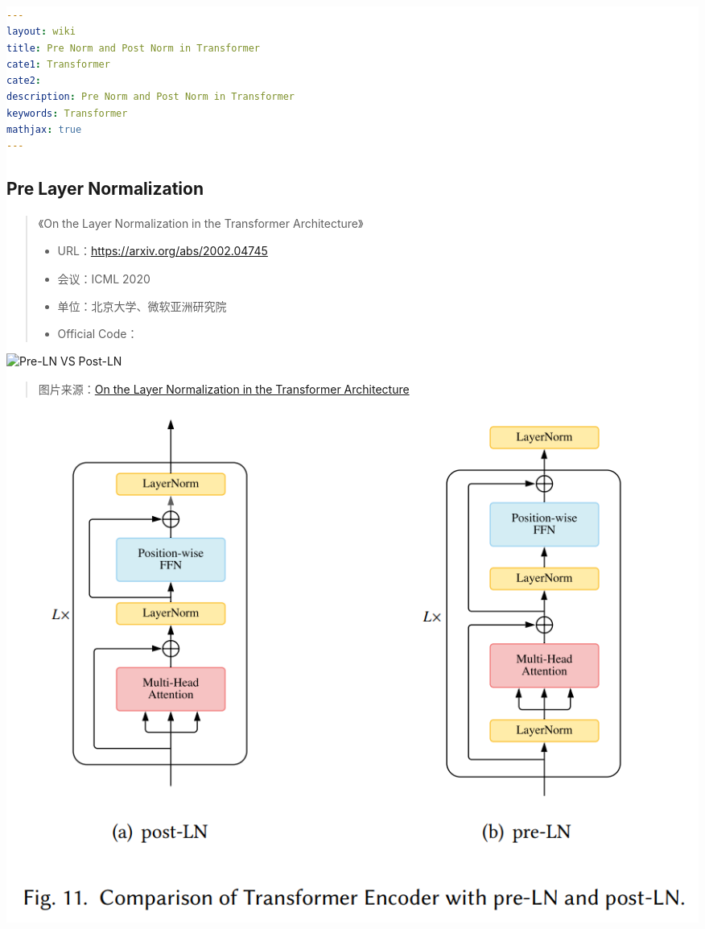 ```yaml
---
layout: wiki
title: Pre Norm and Post Norm in Transformer
cate1: Transformer
cate2:
description: Pre Norm and Post Norm in Transformer
keywords: Transformer
mathjax: true
---
```


## Pre Layer Normalization

> 《On the Layer Normalization in the Transformer Architecture》
>
> - URL：https://arxiv.org/abs/2002.04745
>
> - 会议：ICML 2020
>
> - 单位：北京大学、微软亚洲研究院
>
> - Official Code：

![Pre-LN VS Post-LN](https://pic2.zhimg.com/80/v2-90218588107ad4aa275872007cc0b0cd_720w.webp)

> 图片来源：[On the Layer Normalization in the Transformer Architecture](https://arxiv.org/abs/2002.04745)




![](/images/wiki/post-norm-and-pre-norm-comparison.png)
